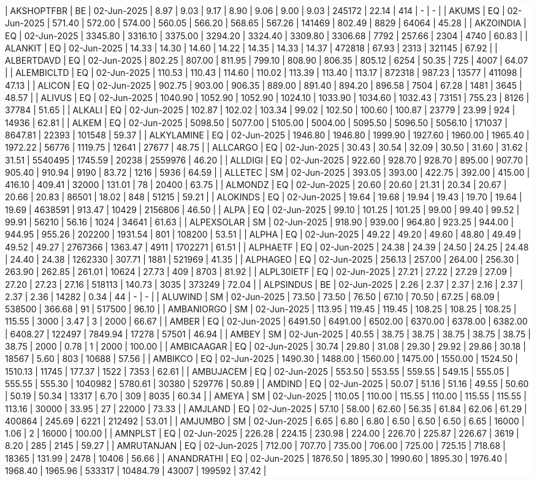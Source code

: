 | AKSHOPTFBR | BE | 02-Jun-2025 | 8.97 | 9.03 | 9.17 | 8.90 | 9.06 | 9.00 | 9.03 | 245172 | 22.14 | 414 | - | - |
| AKUMS | EQ | 02-Jun-2025 | 571.40 | 572.00 | 574.00 | 560.05 | 566.20 | 568.65 | 567.26 | 141469 | 802.49 | 8829 | 64064 | 45.28 |
| AKZOINDIA | EQ | 02-Jun-2025 | 3345.80 | 3316.10 | 3375.00 | 3294.20 | 3324.40 | 3309.80 | 3306.68 | 7792 | 257.66 | 2304 | 4740 | 60.83 |
| ALANKIT | EQ | 02-Jun-2025 | 14.33 | 14.30 | 14.60 | 14.22 | 14.35 | 14.33 | 14.37 | 472818 | 67.93 | 2313 | 321145 | 67.92 |
| ALBERTDAVD | EQ | 02-Jun-2025 | 802.25 | 807.00 | 811.95 | 799.10 | 808.90 | 806.35 | 805.12 | 6254 | 50.35 | 725 | 4007 | 64.07 |
| ALEMBICLTD | EQ | 02-Jun-2025 | 110.53 | 110.43 | 114.60 | 110.02 | 113.39 | 113.40 | 113.17 | 872318 | 987.23 | 13577 | 411098 | 47.13 |
| ALICON | EQ | 02-Jun-2025 | 902.75 | 903.00 | 906.35 | 889.00 | 891.40 | 894.20 | 896.58 | 7504 | 67.28 | 1481 | 3645 | 48.57 |
| ALIVUS | EQ | 02-Jun-2025 | 1040.90 | 1052.90 | 1052.90 | 1024.10 | 1033.90 | 1034.60 | 1032.43 | 73151 | 755.23 | 8126 | 37784 | 51.65 |
| ALKALI | EQ | 02-Jun-2025 | 102.87 | 102.02 | 103.34 | 99.02 | 102.50 | 100.60 | 100.87 | 23779 | 23.99 | 924 | 14936 | 62.81 |
| ALKEM | EQ | 02-Jun-2025 | 5098.50 | 5077.00 | 5105.00 | 5004.00 | 5095.50 | 5096.50 | 5056.10 | 171037 | 8647.81 | 22393 | 101548 | 59.37 |
| ALKYLAMINE | EQ | 02-Jun-2025 | 1946.80 | 1946.80 | 1999.90 | 1927.60 | 1960.00 | 1965.40 | 1972.22 | 56776 | 1119.75 | 12641 | 27677 | 48.75 |
| ALLCARGO | EQ | 02-Jun-2025 | 30.43 | 30.54 | 32.09 | 30.50 | 31.60 | 31.62 | 31.51 | 5540495 | 1745.59 | 20238 | 2559976 | 46.20 |
| ALLDIGI | EQ | 02-Jun-2025 | 922.60 | 928.70 | 928.70 | 895.00 | 907.70 | 905.40 | 910.94 | 9190 | 83.72 | 1216 | 5936 | 64.59 |
| ALLETEC | SM | 02-Jun-2025 | 393.05 | 393.00 | 422.75 | 392.00 | 415.00 | 416.10 | 409.41 | 32000 | 131.01 | 78 | 20400 | 63.75 |
| ALMONDZ | EQ | 02-Jun-2025 | 20.60 | 20.60 | 21.31 | 20.34 | 20.67 | 20.66 | 20.83 | 86501 | 18.02 | 848 | 51215 | 59.21 |
| ALOKINDS | EQ | 02-Jun-2025 | 19.64 | 19.68 | 19.94 | 19.43 | 19.70 | 19.64 | 19.69 | 4638591 | 913.47 | 10429 | 2156806 | 46.50 |
| ALPA | EQ | 02-Jun-2025 | 99.10 | 101.25 | 101.25 | 99.00 | 99.40 | 99.52 | 99.91 | 56210 | 56.16 | 1024 | 34641 | 61.63 |
| ALPEXSOLAR | SM | 02-Jun-2025 | 918.90 | 939.00 | 964.80 | 923.25 | 944.00 | 944.95 | 955.26 | 202200 | 1931.54 | 801 | 108200 | 53.51 |
| ALPHA | EQ | 02-Jun-2025 | 49.22 | 49.20 | 49.60 | 48.80 | 49.49 | 49.52 | 49.27 | 2767366 | 1363.47 | 4911 | 1702271 | 61.51 |
| ALPHAETF | EQ | 02-Jun-2025 | 24.38 | 24.39 | 24.50 | 24.25 | 24.48 | 24.40 | 24.38 | 1262330 | 307.71 | 1881 | 521969 | 41.35 |
| ALPHAGEO | EQ | 02-Jun-2025 | 256.13 | 257.00 | 264.00 | 256.30 | 263.90 | 262.85 | 261.01 | 10624 | 27.73 | 409 | 8703 | 81.92 |
| ALPL30IETF | EQ | 02-Jun-2025 | 27.21 | 27.22 | 27.29 | 27.09 | 27.20 | 27.23 | 27.16 | 518113 | 140.73 | 3035 | 373249 | 72.04 |
| ALPSINDUS | BE | 02-Jun-2025 | 2.26 | 2.37 | 2.37 | 2.16 | 2.37 | 2.37 | 2.36 | 14282 | 0.34 | 44 | - | - |
| ALUWIND | SM | 02-Jun-2025 | 73.50 | 73.50 | 76.50 | 67.10 | 70.50 | 67.25 | 68.09 | 538500 | 366.68 | 91 | 517500 | 96.10 |
| AMBANIORGO | SM | 02-Jun-2025 | 113.95 | 119.45 | 119.45 | 108.25 | 108.25 | 108.25 | 115.55 | 3000 | 3.47 | 3 | 2000 | 66.67 |
| AMBER | EQ | 02-Jun-2025 | 6491.50 | 6491.00 | 6502.00 | 6370.00 | 6378.00 | 6382.00 | 6408.27 | 122497 | 7849.94 | 17278 | 57501 | 46.94 |
| AMBEY | SM | 02-Jun-2025 | 40.55 | 38.75 | 38.75 | 38.75 | 38.75 | 38.75 | 38.75 | 2000 | 0.78 | 1 | 2000 | 100.00 |
| AMBICAAGAR | EQ | 02-Jun-2025 | 30.74 | 29.80 | 31.08 | 29.30 | 29.92 | 29.86 | 30.18 | 18567 | 5.60 | 803 | 10688 | 57.56 |
| AMBIKCO | EQ | 02-Jun-2025 | 1490.30 | 1488.00 | 1560.00 | 1475.00 | 1550.00 | 1524.50 | 1510.13 | 11745 | 177.37 | 1522 | 7353 | 62.61 |
| AMBUJACEM | EQ | 02-Jun-2025 | 553.50 | 553.55 | 559.55 | 549.15 | 555.05 | 555.55 | 555.30 | 1040982 | 5780.61 | 30380 | 529776 | 50.89 |
| AMDIND | EQ | 02-Jun-2025 | 50.07 | 51.16 | 51.16 | 49.55 | 50.60 | 50.19 | 50.34 | 13317 | 6.70 | 309 | 8035 | 60.34 |
| AMEYA | SM | 02-Jun-2025 | 110.05 | 110.00 | 115.55 | 110.00 | 115.55 | 115.55 | 113.16 | 30000 | 33.95 | 27 | 22000 | 73.33 |
| AMJLAND | EQ | 02-Jun-2025 | 57.10 | 58.00 | 62.60 | 56.35 | 61.84 | 62.06 | 61.29 | 400864 | 245.69 | 6221 | 212492 | 53.01 |
| AMJUMBO | SM | 02-Jun-2025 | 6.65 | 6.80 | 6.80 | 6.50 | 6.50 | 6.50 | 6.65 | 16000 | 1.06 | 2 | 16000 | 100.00 |
| AMNPLST | EQ | 02-Jun-2025 | 226.28 | 224.15 | 230.98 | 224.00 | 226.70 | 225.87 | 226.67 | 3619 | 8.20 | 285 | 2145 | 59.27 |
| AMRUTANJAN | EQ | 02-Jun-2025 | 712.00 | 707.70 | 735.00 | 706.00 | 725.00 | 725.15 | 718.68 | 18365 | 131.99 | 2478 | 10406 | 56.66 |
| ANANDRATHI | EQ | 02-Jun-2025 | 1876.50 | 1895.30 | 1990.60 | 1895.30 | 1976.40 | 1968.40 | 1965.96 | 533317 | 10484.79 | 43007 | 199592 | 37.42 |